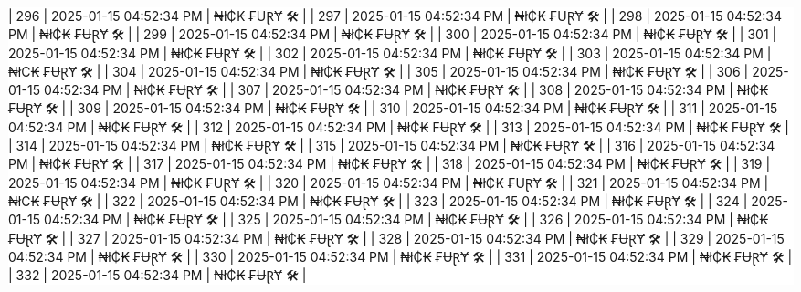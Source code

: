 | 296      | 2025-01-15 04:52:34 PM | ₦ł₵₭ ₣ɄⱤɎ 🛠️        |
| 297      | 2025-01-15 04:52:34 PM | ₦ł₵₭ ₣ɄⱤɎ 🛠️        |
| 298      | 2025-01-15 04:52:34 PM | ₦ł₵₭ ₣ɄⱤɎ 🛠️        |
| 299      | 2025-01-15 04:52:34 PM | ₦ł₵₭ ₣ɄⱤɎ 🛠️        |
| 300      | 2025-01-15 04:52:34 PM | ₦ł₵₭ ₣ɄⱤɎ 🛠️        |
| 301      | 2025-01-15 04:52:34 PM | ₦ł₵₭ ₣ɄⱤɎ 🛠️        |
| 302      | 2025-01-15 04:52:34 PM | ₦ł₵₭ ₣ɄⱤɎ 🛠️        |
| 303      | 2025-01-15 04:52:34 PM | ₦ł₵₭ ₣ɄⱤɎ 🛠️        |
| 304      | 2025-01-15 04:52:34 PM | ₦ł₵₭ ₣ɄⱤɎ 🛠️        |
| 305      | 2025-01-15 04:52:34 PM | ₦ł₵₭ ₣ɄⱤɎ 🛠️        |
| 306      | 2025-01-15 04:52:34 PM | ₦ł₵₭ ₣ɄⱤɎ 🛠️        |
| 307      | 2025-01-15 04:52:34 PM | ₦ł₵₭ ₣ɄⱤɎ 🛠️        |
| 308      | 2025-01-15 04:52:34 PM | ₦ł₵₭ ₣ɄⱤɎ 🛠️        |
| 309      | 2025-01-15 04:52:34 PM | ₦ł₵₭ ₣ɄⱤɎ 🛠️        |
| 310      | 2025-01-15 04:52:34 PM | ₦ł₵₭ ₣ɄⱤɎ 🛠️        |
| 311      | 2025-01-15 04:52:34 PM | ₦ł₵₭ ₣ɄⱤɎ 🛠️        |
| 312      | 2025-01-15 04:52:34 PM | ₦ł₵₭ ₣ɄⱤɎ 🛠️        |
| 313      | 2025-01-15 04:52:34 PM | ₦ł₵₭ ₣ɄⱤɎ 🛠️        |
| 314      | 2025-01-15 04:52:34 PM | ₦ł₵₭ ₣ɄⱤɎ 🛠️        |
| 315      | 2025-01-15 04:52:34 PM | ₦ł₵₭ ₣ɄⱤɎ 🛠️        |
| 316      | 2025-01-15 04:52:34 PM | ₦ł₵₭ ₣ɄⱤɎ 🛠️        |
| 317      | 2025-01-15 04:52:34 PM | ₦ł₵₭ ₣ɄⱤɎ 🛠️        |
| 318      | 2025-01-15 04:52:34 PM | ₦ł₵₭ ₣ɄⱤɎ 🛠️        |
| 319      | 2025-01-15 04:52:34 PM | ₦ł₵₭ ₣ɄⱤɎ 🛠️        |
| 320      | 2025-01-15 04:52:34 PM | ₦ł₵₭ ₣ɄⱤɎ 🛠️        |
| 321      | 2025-01-15 04:52:34 PM | ₦ł₵₭ ₣ɄⱤɎ 🛠️        |
| 322      | 2025-01-15 04:52:34 PM | ₦ł₵₭ ₣ɄⱤɎ 🛠️        |
| 323      | 2025-01-15 04:52:34 PM | ₦ł₵₭ ₣ɄⱤɎ 🛠️        |
| 324      | 2025-01-15 04:52:34 PM | ₦ł₵₭ ₣ɄⱤɎ 🛠️        |
| 325      | 2025-01-15 04:52:34 PM | ₦ł₵₭ ₣ɄⱤɎ 🛠️        |
| 326      | 2025-01-15 04:52:34 PM | ₦ł₵₭ ₣ɄⱤɎ 🛠️        |
| 327      | 2025-01-15 04:52:34 PM | ₦ł₵₭ ₣ɄⱤɎ 🛠️        |
| 328      | 2025-01-15 04:52:34 PM | ₦ł₵₭ ₣ɄⱤɎ 🛠️        |
| 329      | 2025-01-15 04:52:34 PM | ₦ł₵₭ ₣ɄⱤɎ 🛠️        |
| 330      | 2025-01-15 04:52:34 PM | ₦ł₵₭ ₣ɄⱤɎ 🛠️        |
| 331      | 2025-01-15 04:52:34 PM | ₦ł₵₭ ₣ɄⱤɎ 🛠️        |
| 332      | 2025-01-15 04:52:34 PM | ₦ł₵₭ ₣ɄⱤɎ 🛠️        |